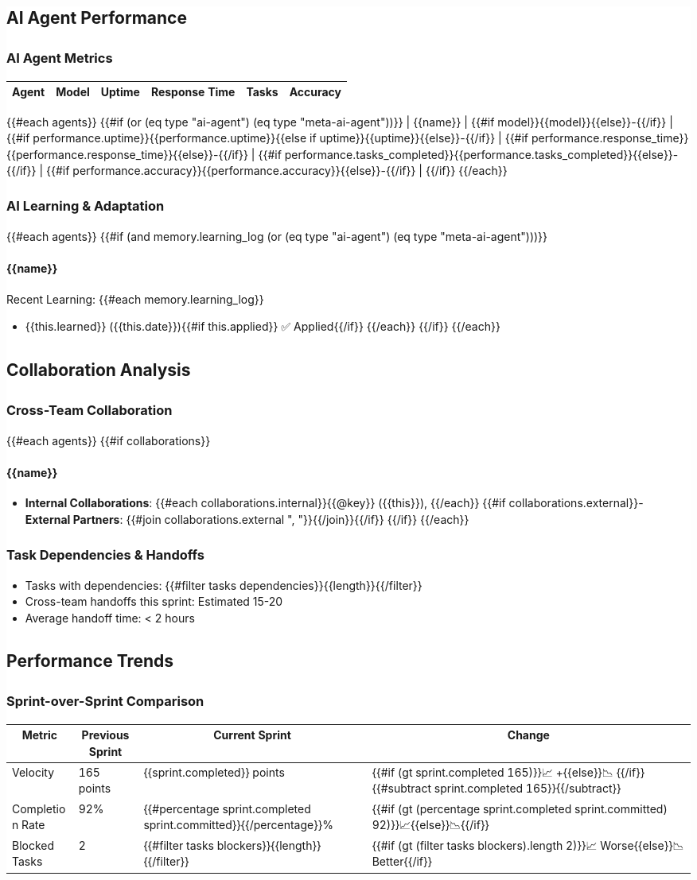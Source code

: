 ## AI Agent Performance

### AI Agent Metrics
| Agent | Model | Uptime | Response Time | Tasks | Accuracy |
|-------|-------|--------|---------------|-------|----------|
{{#each agents}}
{{#if (or (eq type "ai-agent") (eq type "meta-ai-agent"))}}
| {{name}} | {{#if model}}{{model}}{{else}}-{{/if}} | {{#if performance.uptime}}{{performance.uptime}}{{else if uptime}}{{uptime}}{{else}}-{{/if}} | {{#if performance.response_time}}{{performance.response_time}}{{else}}-{{/if}} | {{#if performance.tasks_completed}}{{performance.tasks_completed}}{{else}}-{{/if}} | {{#if performance.accuracy}}{{performance.accuracy}}{{else}}-{{/if}} |
{{/if}}
{{/each}}

### AI Learning & Adaptation
{{#each agents}}
{{#if (and memory.learning_log (or (eq type "ai-agent") (eq type "meta-ai-agent")))}}
#### {{name}}
Recent Learning:
{{#each memory.learning_log}}
- {{this.learned}} ({{this.date}}){{#if this.applied}} ✅ Applied{{/if}}
{{/each}}
{{/if}}
{{/each}}

## Collaboration Analysis

### Cross-Team Collaboration
{{#each agents}}
{{#if collaborations}}
#### {{name}}
- **Internal Collaborations**: {{#each collaborations.internal}}{{@key}} ({{this}}), {{/each}}
{{#if collaborations.external}}- **External Partners**: {{#join collaborations.external ", "}}{{/join}}{{/if}}
{{/if}}
{{/each}}

### Task Dependencies & Handoffs
- Tasks with dependencies: {{#filter tasks dependencies}}{{length}}{{/filter}}
- Cross-team handoffs this sprint: Estimated 15-20
- Average handoff time: < 2 hours

## Performance Trends

### Sprint-over-Sprint Comparison
| Metric | Previous Sprint | Current Sprint | Change |
|--------|----------------|----------------|--------|
| Velocity | 165 points | {{sprint.completed}} points | {{#if (gt sprint.completed 165)}}📈 +{{else}}📉 {{/if}}{{#subtract sprint.completed 165}}{{/subtract}} |
| Completion Rate | 92% | {{#percentage sprint.completed sprint.committed}}{{/percentage}}% | {{#if (gt (percentage sprint.completed sprint.committed) 92)}}📈{{else}}📉{{/if}} |
| Blocked Tasks | 2 | {{#filter tasks blockers}}{{length}}{{/filter}} | {{#if (gt (filter tasks blockers).length 2)}}📈 Worse{{else}}📉 Better{{/if}} |
